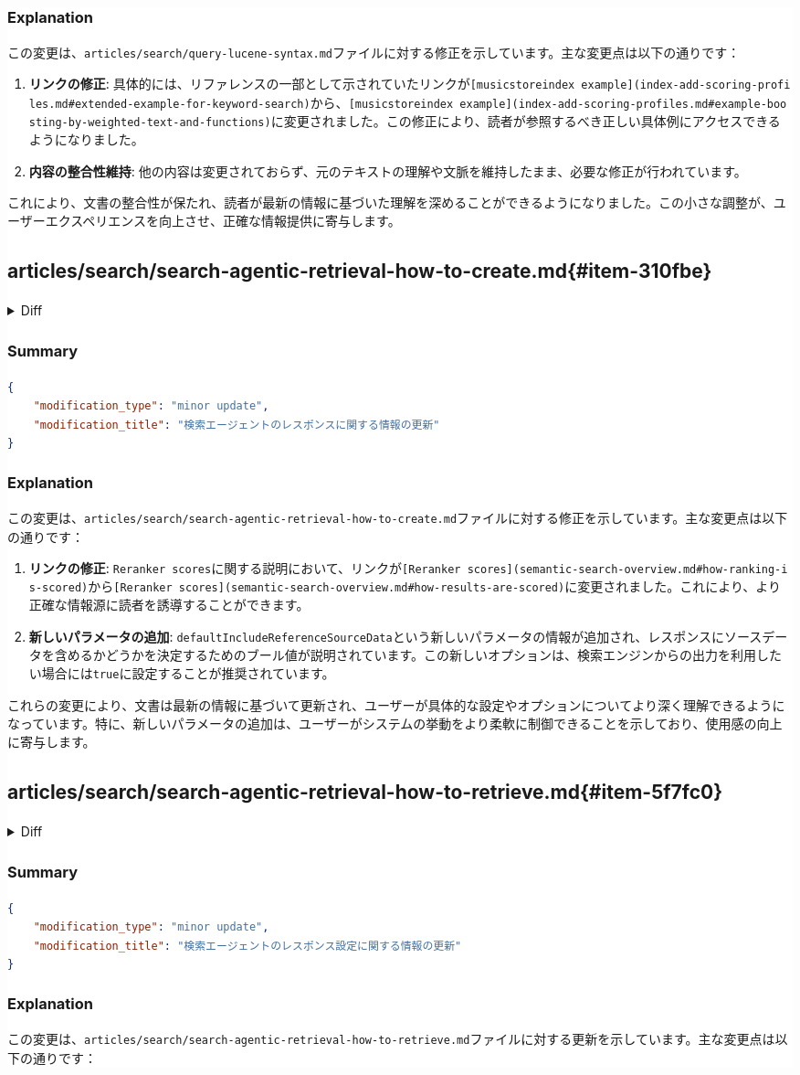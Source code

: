 ### Explanation
この変更は、`articles/search/query-lucene-syntax.md`ファイルに対する修正を示しています。主な変更点は以下の通りです：

1. **リンクの修正**: 具体的には、リファレンスの一部として示されていたリンクが`[musicstoreindex example](index-add-scoring-profiles.md#extended-example-for-keyword-search)`から、`[musicstoreindex example](index-add-scoring-profiles.md#example-boosting-by-weighted-text-and-functions)`に変更されました。この修正により、読者が参照するべき正しい具体例にアクセスできるようになりました。

2. **内容の整合性維持**: 他の内容は変更されておらず、元のテキストの理解や文脈を維持したまま、必要な修正が行われています。

これにより、文書の整合性が保たれ、読者が最新の情報に基づいた理解を深めることができるようになりました。この小さな調整が、ユーザーエクスペリエンスを向上させ、正確な情報提供に寄与します。

## articles/search/search-agentic-retrieval-how-to-create.md{#item-310fbe}

<details><summary>Diff</summary></details>

### Summary

```json
{
    "modification_type": "minor update",
    "modification_title": "検索エージェントのレスポンスに関する情報の更新"
}
```

### Explanation
この変更は、`articles/search/search-agentic-retrieval-how-to-create.md`ファイルに対する修正を示しています。主な変更点は以下の通りです：

1. **リンクの修正**: `Reranker scores`に関する説明において、リンクが`[Reranker scores](semantic-search-overview.md#how-ranking-is-scored)`から`[Reranker scores](semantic-search-overview.md#how-results-are-scored)`に変更されました。これにより、より正確な情報源に読者を誘導することができます。

2. **新しいパラメータの追加**: `defaultIncludeReferenceSourceData`という新しいパラメータの情報が追加され、レスポンスにソースデータを含めるかどうかを決定するためのブール値が説明されています。この新しいオプションは、検索エンジンからの出力を利用したい場合には`true`に設定することが推奨されています。

これらの変更により、文書は最新の情報に基づいて更新され、ユーザーが具体的な設定やオプションについてより深く理解できるようになっています。特に、新しいパラメータの追加は、ユーザーがシステムの挙動をより柔軟に制御できることを示しており、使用感の向上に寄与します。

## articles/search/search-agentic-retrieval-how-to-retrieve.md{#item-5f7fc0}

<details><summary>Diff</summary></details>

### Summary

```json
{
    "modification_type": "minor update",
    "modification_title": "検索エージェントのレスポンス設定に関する情報の更新"
}
```

### Explanation
この変更は、`articles/search/search-agentic-retrieval-how-to-retrieve.md`ファイルに対する更新を示しています。主な変更点は以下の通りです：
